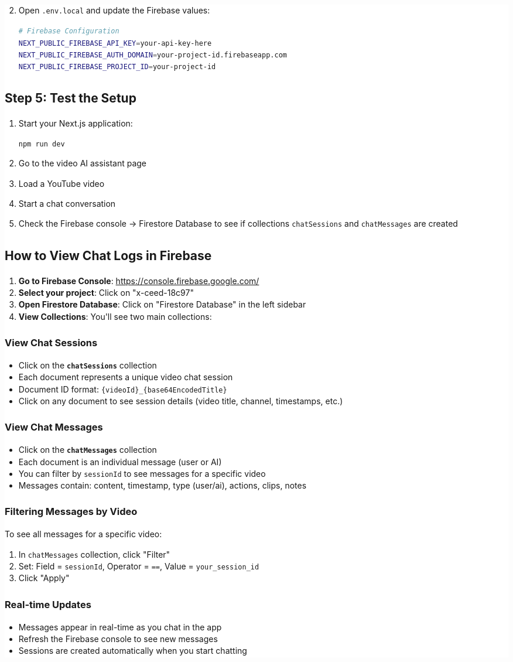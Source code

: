 2. Open `.env.local` and update the Firebase values:
   ```bash
   # Firebase Configuration
   NEXT_PUBLIC_FIREBASE_API_KEY=your-api-key-here
   NEXT_PUBLIC_FIREBASE_AUTH_DOMAIN=your-project-id.firebaseapp.com
   NEXT_PUBLIC_FIREBASE_PROJECT_ID=your-project-id
   ```

## Step 5: Test the Setup

1. Start your Next.js application:
   ```bash
   npm run dev
   ```

2. Go to the video AI assistant page
3. Load a YouTube video
4. Start a chat conversation
5. Check the Firebase console → Firestore Database to see if collections `chatSessions` and `chatMessages` are created

## How to View Chat Logs in Firebase

1. **Go to Firebase Console**: https://console.firebase.google.com/
2. **Select your project**: Click on "x-ceed-18c97" 
3. **Open Firestore Database**: Click on "Firestore Database" in the left sidebar
4. **View Collections**: You'll see two main collections:

### View Chat Sessions
- Click on the **`chatSessions`** collection
- Each document represents a unique video chat session
- Document ID format: `{videoId}_{base64EncodedTitle}`
- Click on any document to see session details (video title, channel, timestamps, etc.)

### View Chat Messages  
- Click on the **`chatMessages`** collection
- Each document is an individual message (user or AI)
- You can filter by `sessionId` to see messages for a specific video
- Messages contain: content, timestamp, type (user/ai), actions, clips, notes

### Filtering Messages by Video
To see all messages for a specific video:
1. In `chatMessages` collection, click "Filter" 
2. Set: Field = `sessionId`, Operator = `==`, Value = `your_session_id`
3. Click "Apply"

### Real-time Updates
- Messages appear in real-time as you chat in the app
- Refresh the Firebase console to see new messages
- Sessions are created automatically when you start chatting

